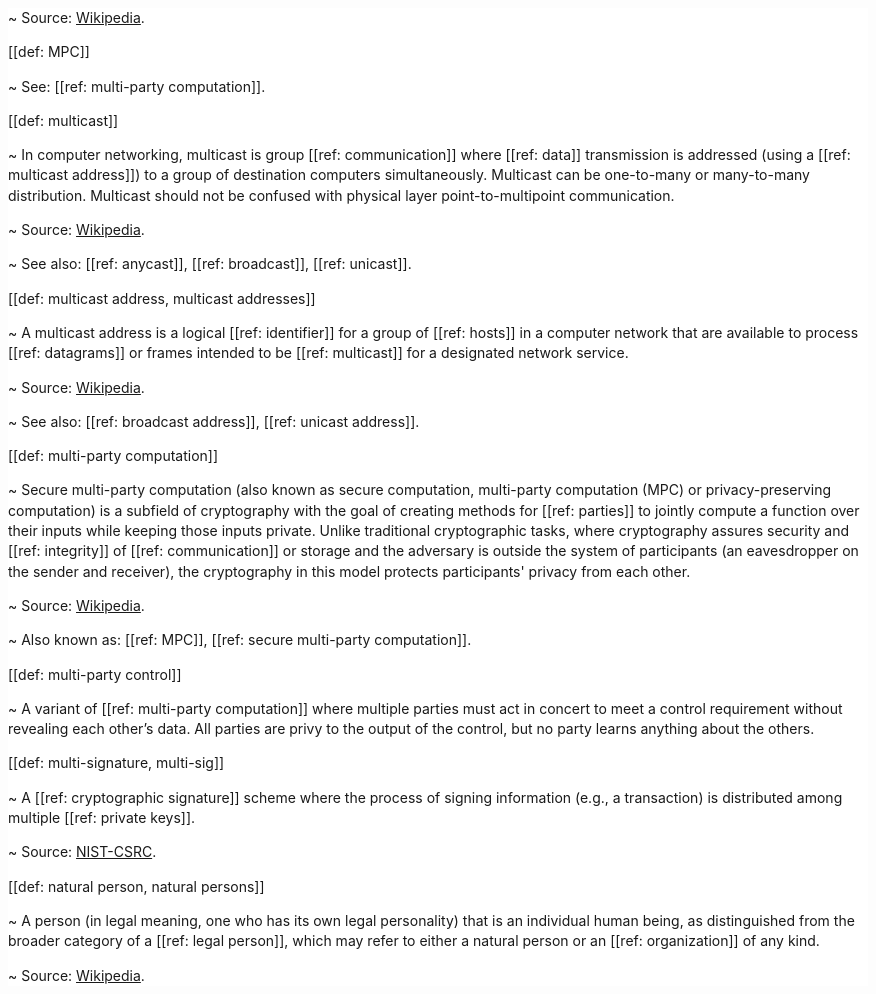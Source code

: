 ~ Source: [Wikipedia](https://en.wikipedia.org/wiki/Mobile_deep_linking).

[[def: MPC]]

~ See: [[ref: multi-party computation]].

[[def: multicast]]

~ In computer networking, multicast is group [[ref: communication]] where [[ref: data]] transmission is addressed (using a [[ref: multicast address]]) to a group of destination computers simultaneously. Multicast can be one-to-many or many-to-many distribution. Multicast should not be confused with physical layer point-to-multipoint communication.

~ Source: [Wikipedia](https://en.wikipedia.org/wiki/Multicast).

~ See also: [[ref: anycast]], [[ref: broadcast]], [[ref: unicast]].

[[def: multicast address, multicast addresses]]

~ A multicast address is a logical [[ref: identifier]] for a group of [[ref: hosts]] in a computer network that are available to process [[ref: datagrams]] or frames intended to be [[ref: multicast]] for a designated network service.

~ Source: [Wikipedia](https://en.wikipedia.org/wiki/Multicast_address).

~ See also: [[ref: broadcast address]], [[ref: unicast address]].

[[def: multi-party computation]]

~ Secure multi-party computation (also known as secure computation, multi-party computation (MPC) or privacy-preserving computation) is a subfield of cryptography with the goal of creating methods for [[ref: parties]] to jointly compute a function over their inputs while keeping those inputs private. Unlike traditional cryptographic tasks, where cryptography assures security and [[ref: integrity]] of [[ref: communication]] or storage and the adversary is outside the system of participants (an eavesdropper on the sender and receiver), the cryptography in this model protects participants' privacy from each other.

~ Source: [Wikipedia](https://en.wikipedia.org/wiki/Secure_multi-party_computation).

~ Also known as: [[ref: MPC]], [[ref: secure multi-party computation]].

[[def: multi-party control]]

~ A variant of [[ref: multi-party computation]] where multiple parties must act in concert to meet a control requirement without revealing each other’s data. All parties are privy to the output of the control, but no party learns anything about the others.

[[def: multi-signature, multi-sig]]

~ A [[ref: cryptographic signature]] scheme where the process of signing information (e.g., a transaction) is distributed among multiple [[ref: private keys]].

~ Source: [NIST-CSRC](https://csrc.nist.gov/glossary/term/multi_signature).

[[def: natural person, natural persons]]

~ A person (in legal meaning, one who has its own legal personality) that is an individual human being, as distinguished from the broader category of a [[ref: legal person]], which may refer to either a natural person or an [[ref: organization]] of any kind.

~ Source: [Wikipedia](https://en.wikipedia.org/wiki/Natural_person).
